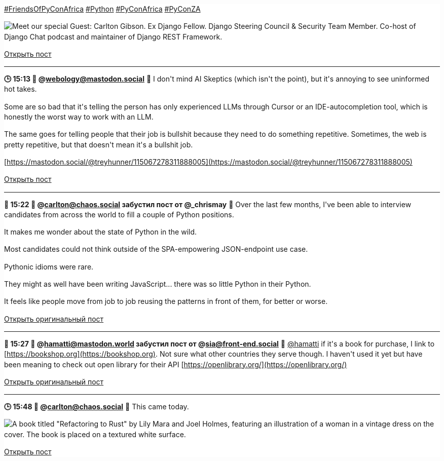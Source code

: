 [#FriendsOfPyConAfrica](https://fosstodon.org/tags/FriendsOfPyConAfrica) [#Python](https://fosstodon.org/tags/Python) [#PyConAfrica](https://fosstodon.org/tags/PyConAfrica) [#PyConZA](https://fosstodon.org/tags/PyConZA)

![Meet our special Guest: Carlton Gibson. Ex Django Fellow. Django Steering Council & Security Team Member. Co-host of Django Chat podcast and maintainer of Django REST Framework.](https://cdn.fosstodon.org/media_attachments/files/115/067/351/001/168/646/original/80184ef215c1d049.png)

[Открыть пост](https://fosstodon.org/@sheena/115067351116868130)

----
**🕒 15:13 👤 @webology@mastodon.social**
💬 I don't mind AI Skeptics (which isn't the point), but it's annoying to see uninformed hot takes. 

Some are so bad that it's telling the person has only experienced LLMs through Cursor or an IDE-autocompletion tool, which is honestly the worst way to work with an LLM. 

The same goes for telling people that their job is bullshit because they need to do something repetitive. Sometimes, the web is pretty repetitive, but that doesn't mean it's a bullshit job. 

[https://mastodon.social/@treyhunner/115067278311888005](https://mastodon.social/@treyhunner/115067278311888005)

[Открыть пост](https://mastodon.social/@webology/115067403043249142)

----
**🔄 15:22 👤 @carlton@chaos.social забустил пост от @_chrismay**
💬 Over the last few months, I've been able to interview candidates from across the world to fill a couple of Python positions.

It makes me wonder about the state of Python in the wild.

Most candidates could not think outside of the SPA-empowering JSON-endpoint use case.

Pythonic idioms were rare.

They might as well have been writing JavaScript... there was so little Python in their Python.

It feels like people move from job to job reusing the patterns in front of them, for better or worse.

[Открыть оригинальный пост](https://fosstodon.org/@_chrismay/115067426393482027)

----
**🔄 15:27 👤 @hamatti@mastodon.world забустил пост от @sia@front-end.social**
💬 [@hamatti](https://mastodon.world/@hamatti) if it's a book for purchase, I link to [https://bookshop.org](https://bookshop.org). Not sure what other countries they serve though. I haven't used it yet but have been meaning to check out open library for their API [https://openlibrary.org/](https://openlibrary.org/)

[Открыть оригинальный пост](https://front-end.social/@sia/115067198365012292)

----
**🕒 15:48 👤 @carlton@chaos.social**
💬 This came today.

![A book titled "Refactoring to Rust" by Lily Mara and Joel Holmes, featuring an illustration of a woman in a vintage dress on the cover. The book is placed on a textured white surface.](https://cdn.fosstodon.org/cache/media_attachments/files/115/067/537/930/810/869/original/484b56585ccaae86.jpeg)

[Открыть пост](https://chaos.social/@carlton/115067537888755127)
